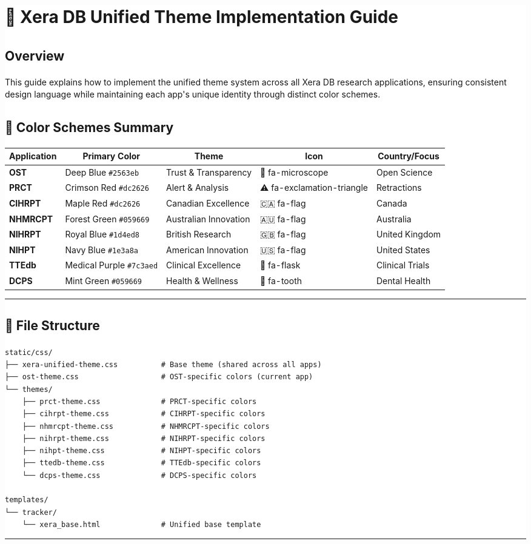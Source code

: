 # 🎨 Xera DB Unified Theme Implementation Guide

## Overview

This guide explains how to implement the unified theme system across all Xera DB research applications, ensuring consistent design language while maintaining each app's unique identity through distinct color schemes.

## 🌈 **Color Schemes Summary**

| Application | Primary Color | Theme | Icon | Country/Focus |
|-------------|---------------|-------|------|---------------|
| **OST** | Deep Blue `#2563eb` | Trust & Transparency | 🔬 fa-microscope | Open Science |
| **PRCT** | Crimson Red `#dc2626` | Alert & Analysis | ⚠️ fa-exclamation-triangle | Retractions |
| **CIHRPT** | Maple Red `#dc2626` | Canadian Excellence | 🇨🇦 fa-flag | Canada |
| **NHMRCPT** | Forest Green `#059669` | Australian Innovation | 🇦🇺 fa-flag | Australia |
| **NIHRPT** | Royal Blue `#1d4ed8` | British Research | 🇬🇧 fa-flag | United Kingdom |
| **NIHPT** | Navy Blue `#1e3a8a` | American Innovation | 🇺🇸 fa-flag | United States |
| **TTEdb** | Medical Purple `#7c3aed` | Clinical Excellence | 🧬 fa-flask | Clinical Trials |
| **DCPS** | Mint Green `#059669` | Health & Wellness | 🦷 fa-tooth | Dental Health |

---

## 📁 **File Structure**

```
static/css/
├── xera-unified-theme.css          # Base theme (shared across all apps)
├── ost-theme.css                   # OST-specific colors (current app)
└── themes/
    ├── prct-theme.css              # PRCT-specific colors
    ├── cihrpt-theme.css            # CIHRPT-specific colors
    ├── nhmrcpt-theme.css           # NHMRCPT-specific colors
    ├── nihrpt-theme.css            # NIHRPT-specific colors
    ├── nihpt-theme.css             # NIHPT-specific colors
    ├── ttedb-theme.css             # TTEdb-specific colors
    └── dcps-theme.css              # DCPS-specific colors

templates/
└── tracker/
    └── xera_base.html              # Unified base template
```

---
